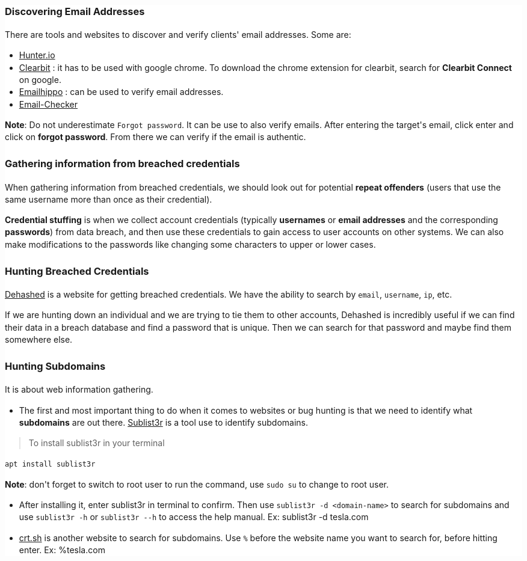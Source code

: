 ### Discovering Email Addresses

There are tools and websites to discover and verify clients' email addresses. Some are:

- [Hunter.io](https://hunter.io/) 
- [Clearbit](https://clearbit.com/resources/tools/connect) : it has to be used with google chrome. To download the chrome extension for clearbit, search for **Clearbit Connect** on google.
- [Emailhippo](https://tools.emailhippo.com/) : can be used to verify email addresses.
- [Email-Checker](https://email-checker.net/)

**Note**: Do not underestimate `Forgot password`. It can be use to also verify emails. After entering the target's email, click enter and click on **forgot password**. From there we can verify if the email is authentic. 

### Gathering information from breached credentials

When gathering information from breached credentials, we should look out for potential **repeat offenders** (users that use the same username more than once as their credential). 

**Credential stuffing** is when we collect account credentials (typically **usernames** or **email addresses** and the corresponding **passwords**) from data breach, and then use these credentials to gain access to user accounts on other systems. We can also make modifications to the passwords like changing some characters to upper or lower cases.

### Hunting Breached Credentials

[Dehashed](https://www.dehashed.com/) is a website for getting breached credentials. We have the ability to search by `email`, `username`, `ip`, etc. 

If we are hunting down an individual and we are trying to tie them to other accounts, Dehashed is incredibly useful if we can find their data in a breach database and find a password that is unique. Then we can search for that password and maybe find them somewhere else.

### Hunting Subdomains

It is about web information gathering. 

- The first and most important thing to do when it comes to websites or bug hunting is that we need to identify what **subdomains** are out there. [Sublist3r](https://github.com/aboul3la/Sublist3r) is a tool use to identify subdomains. 

> To install sublist3r in your terminal

```bash
apt install sublist3r
```
**Note**: don't forget to switch to root user to run the command, use `sudo su` to change to root user.

- After installing it, enter sublist3r in terminal to confirm. Then use `sublist3r -d <domain-name>` to search for subdomains and use `sublist3r -h` or `sublist3r --h` to access the help manual. Ex: sublist3r -d tesla.com 

- [crt.sh](https://crt.sh/) is another website to search for subdomains. Use `%` before the website name you want to search for, before hitting enter. Ex: %tesla.com
